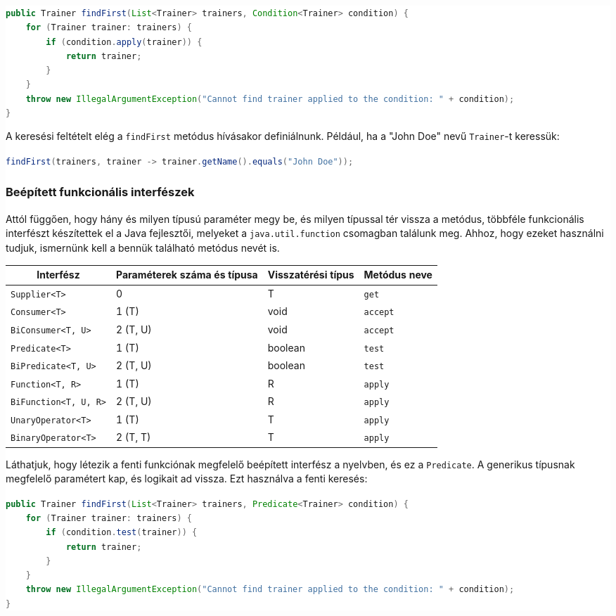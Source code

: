 ```java
public Trainer findFirst(List<Trainer> trainers, Condition<Trainer> condition) {
    for (Trainer trainer: trainers) {
        if (condition.apply(trainer)) {
            return trainer;
        }
    }
    throw new IllegalArgumentException("Cannot find trainer applied to the condition: " + condition);
} 
```

A keresési feltételt elég a `findFirst` metódus hívásakor definiálnunk. Például, ha a "John Doe" nevű `Trainer`-t keressük:

```java
findFirst(trainers, trainer -> trainer.getName().equals("John Doe")); 
```

### Beépített funkcionális interfészek

Attól függően, hogy hány és milyen típusú paraméter megy be, és milyen típussal tér vissza a metódus, többféle funkcionális interfészt készítettek el a Java fejlesztői, melyeket a `java.util.function` csomagban találunk meg. Ahhoz, hogy ezeket használni tudjuk, ismernünk kell a bennük található metódus nevét is.

| Interfész             | Paraméterek száma és típusa | Visszatérési típus | Metódus neve |
| --------------------- | --------------------------- | ------------------ | ------------ |
| `Supplier<T>`         | 0                           | T                  | `get`        |
| `Consumer<T>`         | 1 (T)                       | void               | `accept`     |
| `BiConsumer<T, U>`    | 2 (T, U)                    | void               | `accept`     |
| `Predicate<T>`        | 1 (T)                       | boolean            | `test`       |
| `BiPredicate<T, U>`   | 2 (T, U)                    | boolean            | `test`       |
| `Function<T, R>`      | 1 (T)                       | R                  | `apply`      |
| `BiFunction<T, U, R>` | 2 (T, U)                    | R                  | `apply`      |
| `UnaryOperator<T>`    | 1 (T)                       | T                  | `apply`      |
| `BinaryOperator<T>`   | 2 (T, T)                    | T                  | `apply`      |

Láthatjuk, hogy létezik a fenti funkciónak megfelelő beépített interfész a nyelvben, és ez a `Predicate`.  A generikus típusnak megfelelő paramétert kap, és logikait ad vissza. Ezt használva a fenti keresés:

```java
public Trainer findFirst(List<Trainer> trainers, Predicate<Trainer> condition) {
    for (Trainer trainer: trainers) {
        if (condition.test(trainer)) {
            return trainer;
        }
    }
    throw new IllegalArgumentException("Cannot find trainer applied to the condition: " + condition);
}
```
